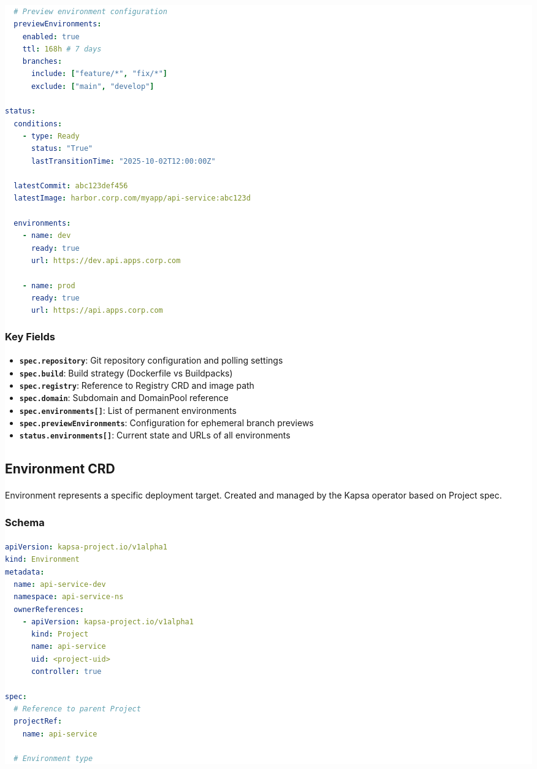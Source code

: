 ```yaml
  # Preview environment configuration
  previewEnvironments:
    enabled: true
    ttl: 168h # 7 days
    branches:
      include: ["feature/*", "fix/*"]
      exclude: ["main", "develop"]

status:
  conditions:
    - type: Ready
      status: "True"
      lastTransitionTime: "2025-10-02T12:00:00Z"

  latestCommit: abc123def456
  latestImage: harbor.corp.com/myapp/api-service:abc123d

  environments:
    - name: dev
      ready: true
      url: https://dev.api.apps.corp.com

    - name: prod
      ready: true
      url: https://api.apps.corp.com
```

### Key Fields

- **`spec.repository`**: Git repository configuration and polling settings
- **`spec.build`**: Build strategy (Dockerfile vs Buildpacks)
- **`spec.registry`**: Reference to Registry CRD and image path
- **`spec.domain`**: Subdomain and DomainPool reference
- **`spec.environments[]`**: List of permanent environments
- **`spec.previewEnvironments`**: Configuration for ephemeral branch previews
- **`status.environments[]`**: Current state and URLs of all environments

## Environment CRD

Environment represents a specific deployment target. Created and managed by the Kapsa operator based on Project spec.

### Schema

```yaml
apiVersion: kapsa-project.io/v1alpha1
kind: Environment
metadata:
  name: api-service-dev
  namespace: api-service-ns
  ownerReferences:
    - apiVersion: kapsa-project.io/v1alpha1
      kind: Project
      name: api-service
      uid: <project-uid>
      controller: true

spec:
  # Reference to parent Project
  projectRef:
    name: api-service

  # Environment type
```